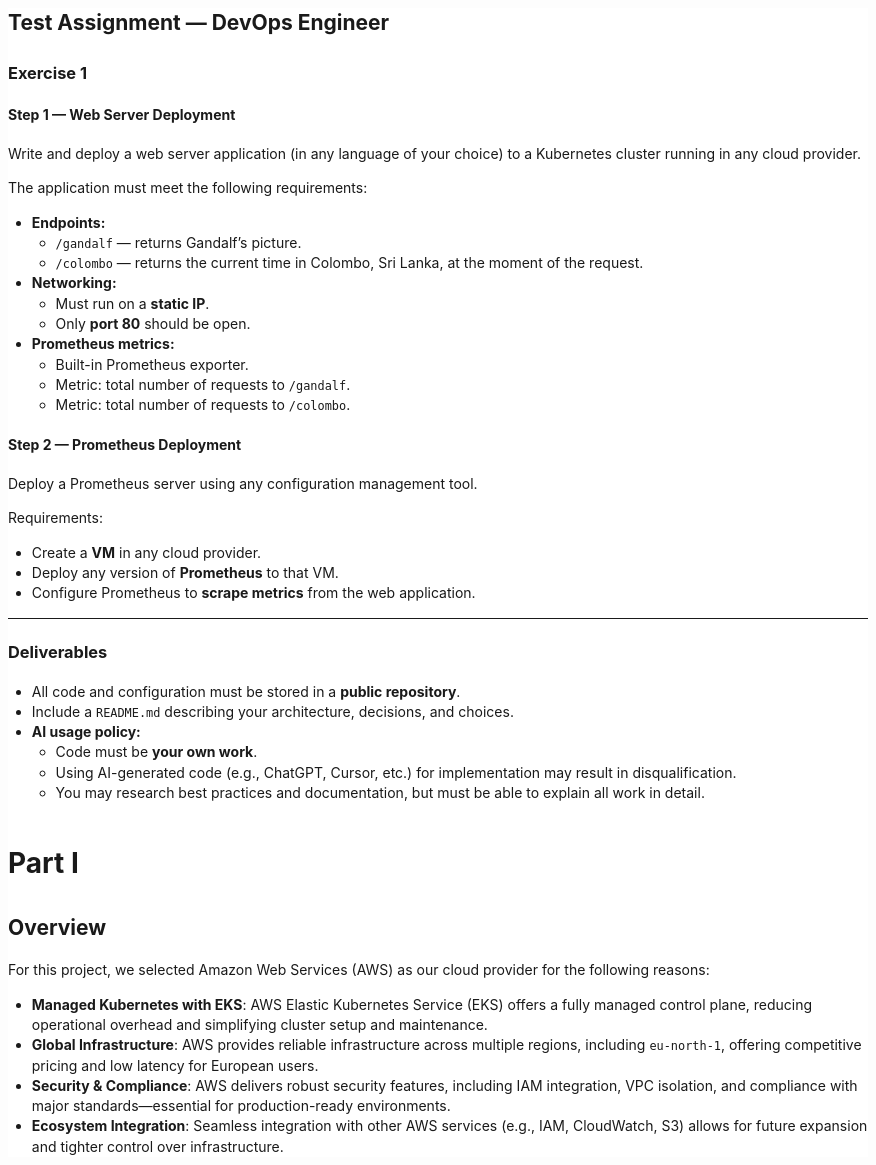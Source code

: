 ## Test Assignment — DevOps Engineer

### Exercise 1

#### Step 1 — Web Server Deployment
Write and deploy a web server application (in any language of your choice) to a Kubernetes cluster running in any cloud provider.  

The application must meet the following requirements:
- **Endpoints:**
  - `/gandalf` — returns Gandalf’s picture.
  - `/colombo` — returns the current time in Colombo, Sri Lanka, at the moment of the request.
- **Networking:**
  - Must run on a **static IP**.
  - Only **port 80** should be open.
- **Prometheus metrics:**
  - Built-in Prometheus exporter.
  - Metric: total number of requests to `/gandalf`.
  - Metric: total number of requests to `/colombo`.

#### Step 2 — Prometheus Deployment
Deploy a Prometheus server using any configuration management tool.

Requirements:
- Create a **VM** in any cloud provider.
- Deploy any version of **Prometheus** to that VM.
- Configure Prometheus to **scrape metrics** from the web application.

---

### Deliverables
- All code and configuration must be stored in a **public repository**.
- Include a `README.md` describing your architecture, decisions, and choices.
- **AI usage policy:**  
  - Code must be **your own work**.  
  - Using AI-generated code (e.g., ChatGPT, Cursor, etc.) for implementation may result in disqualification.  
  - You may research best practices and documentation, but must be able to explain all work in detail.

# Part I

## Overview

For this project, we selected Amazon Web Services (AWS) as our cloud provider for the following reasons:

- **Managed Kubernetes with EKS**: AWS Elastic Kubernetes Service (EKS) offers a fully managed control plane, reducing operational overhead and simplifying cluster setup and maintenance.
- **Global Infrastructure**: AWS provides reliable infrastructure across multiple regions, including `eu-north-1`, offering competitive pricing and low latency for European users.
- **Security & Compliance**: AWS delivers robust security features, including IAM integration, VPC isolation, and compliance with major standards—essential for production-ready environments.
- **Ecosystem Integration**: Seamless integration with other AWS services (e.g., IAM, CloudWatch, S3) allows for future expansion and tighter control over infrastructure.
